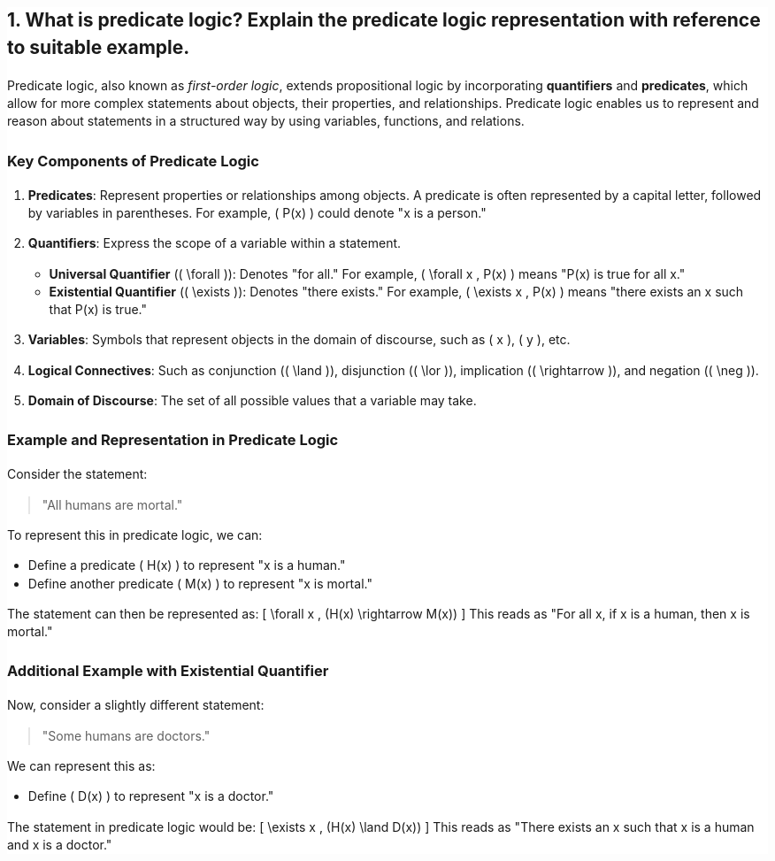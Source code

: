 ## 1. What is predicate logic? Explain the predicate logic representation with reference to suitable example.

Predicate logic, also known as _first-order logic_, extends propositional logic by incorporating **quantifiers** and **predicates**, which allow for more complex statements about objects, their properties, and relationships. Predicate logic enables us to represent and reason about statements in a structured way by using variables, functions, and relations.

### Key Components of Predicate Logic

1. **Predicates**: Represent properties or relationships among objects. A predicate is often represented by a capital letter, followed by variables in parentheses. For example, \( P(x) \) could denote "x is a person."
2. **Quantifiers**: Express the scope of a variable within a statement.

   - **Universal Quantifier** (\( \forall \)): Denotes "for all." For example, \( \forall x \, P(x) \) means "P(x) is true for all x."
   - **Existential Quantifier** (\( \exists \)): Denotes "there exists." For example, \( \exists x \, P(x) \) means "there exists an x such that P(x) is true."

3. **Variables**: Symbols that represent objects in the domain of discourse, such as \( x \), \( y \), etc.

4. **Logical Connectives**: Such as conjunction (\( \land \)), disjunction (\( \lor \)), implication (\( \rightarrow \)), and negation (\( \neg \)).

5. **Domain of Discourse**: The set of all possible values that a variable may take.

### Example and Representation in Predicate Logic

Consider the statement:

> "All humans are mortal."

To represent this in predicate logic, we can:

- Define a predicate \( H(x) \) to represent "x is a human."
- Define another predicate \( M(x) \) to represent "x is mortal."

The statement can then be represented as:
\[
\forall x \, (H(x) \rightarrow M(x))
\]
This reads as "For all x, if x is a human, then x is mortal."

### Additional Example with Existential Quantifier

Now, consider a slightly different statement:

> "Some humans are doctors."

We can represent this as:

- Define \( D(x) \) to represent "x is a doctor."

The statement in predicate logic would be:
\[
\exists x \, (H(x) \land D(x))
\]
This reads as "There exists an x such that x is a human and x is a doctor."
